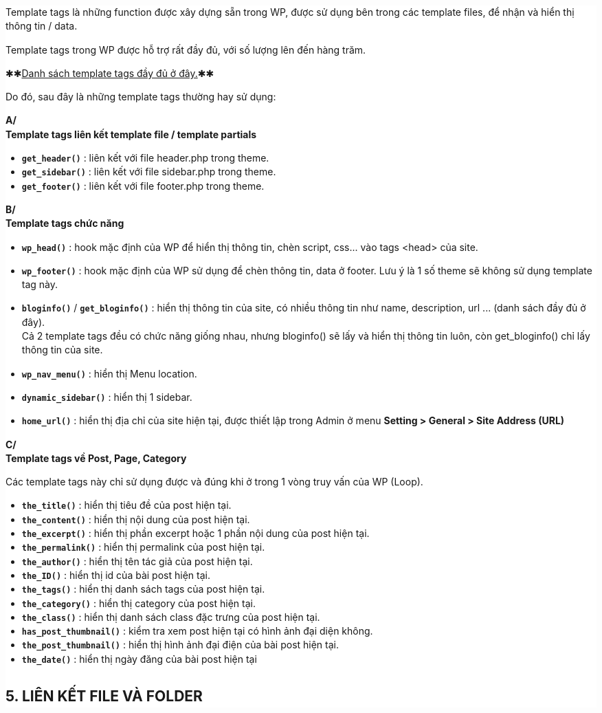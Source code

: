 Template tags là những function được xây dựng sẵn trong WP, được sử dụng bên trong các template files, để nhận và hiển thị thông tin / data.

Template tags trong WP được hỗ trợ rất đầy đủ, với số lượng lên đến hàng trăm.

✱✱[Danh sách template tags đầy đủ ở đây.](https://developer.wordpress.org/themes/references/list-of-template-tags/)✱✱

Do đó, sau đây là những template tags thường hay sử dụng:

**A/**<br>
**Template tags liên kết template file / template partials**

- **`get_header()`** : liên kết với file header.php trong theme.
- **`get_sidebar()`** : liên kết với file sidebar.php trong theme.
- **`get_footer()`** : liên kết với file footer.php trong theme.


**B/**<br>
**Template tags chức năng**

- **`wp_head()`** : hook mặc định của WP để hiển thị thông tin, chèn script, css... vào tags &lt;head&gt; của site.

- **`wp_footer()`** : hook mặc định của WP sử dụng để chèn thông tin, data ở footer. Lưu ý là 1 số theme sẽ không sử dụng template tag này.

- **`bloginfo()`** / **`get_bloginfo()`** : hiển thị thông tin của site, có nhiều thông tin như name, description, url ... (danh sách đầy đủ ở đây).<br>
Cả 2 template tags đều có chức năng giống nhau, nhưng bloginfo() sẽ lấy và hiển thị thông tin luôn, còn get_bloginfo() chỉ lấy thông tin của site.

- **`wp_nav_menu()`** : hiển thị Menu location.

- **`dynamic_sidebar()`** : hiển thị 1 sidebar.

- **`home_url()`** : hiển thị địa chỉ của site hiện tại, được thiết lập trong Admin ở menu **Setting > General > Site Address (URL)**


**C/**<br>
**Template tags về Post, Page, Category**

Các template tags này chỉ sử dụng được và đúng khi ở trong 1 vòng truy vấn của WP (Loop).

- **`the_title()`** : hiển thị tiêu đề của post hiện tại.
- **`the_content()`** : hiển thị nội dung của post hiện tại.
- **`the_excerpt()`** : hiển thị phần excerpt hoặc 1 phần nội dung của post hiện tại.
- **`the_permalink()`** : hiển thị permalink của post hiện tại.
- **`the_author()`** : hiển thị tên tác giả của post hiện tại.
- **`the_ID()`** : hiển thị id của bài post hiện tại.
- **`the_tags()`** : hiển thị danh sách tags của post hiện tại.
- **`the_category()`** : hiển thị category của post hiện tại.
- **`the_class()`** : hiển thị danh sách class đặc trưng của post hiện tại.
- **`has_post_thumbnail()`** : kiểm tra xem post hiện tại có hình ảnh đại diện không.
- **`the_post_thumbnail()`** : hiển thị hình ảnh đại điện của bài post hiện tại.
- **`the_date()`** : hiển thị ngày đăng của bài post hiện tại


## 5. LIÊN KẾT FILE VÀ FOLDER
